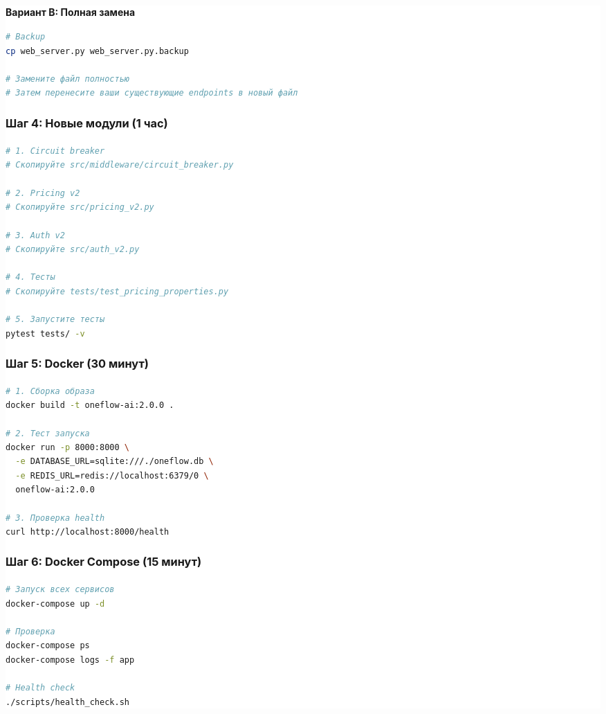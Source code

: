 **Вариант B: Полная замена**

```bash
# Backup
cp web_server.py web_server.py.backup

# Замените файл полностью
# Затем перенесите ваши существующие endpoints в новый файл
```

### Шаг 4: Новые модули (1 час)

```bash
# 1. Circuit breaker
# Скопируйте src/middleware/circuit_breaker.py

# 2. Pricing v2
# Скопируйте src/pricing_v2.py

# 3. Auth v2
# Скопируйте src/auth_v2.py

# 4. Тесты
# Скопируйте tests/test_pricing_properties.py

# 5. Запустите тесты
pytest tests/ -v
```

### Шаг 5: Docker (30 минут)

```bash
# 1. Сборка образа
docker build -t oneflow-ai:2.0.0 .

# 2. Тест запуска
docker run -p 8000:8000 \
  -e DATABASE_URL=sqlite:///./oneflow.db \
  -e REDIS_URL=redis://localhost:6379/0 \
  oneflow-ai:2.0.0

# 3. Проверка health
curl http://localhost:8000/health
```

### Шаг 6: Docker Compose (15 минут)

```bash
# Запуск всех сервисов
docker-compose up -d

# Проверка
docker-compose ps
docker-compose logs -f app

# Health check
./scripts/health_check.sh
```
